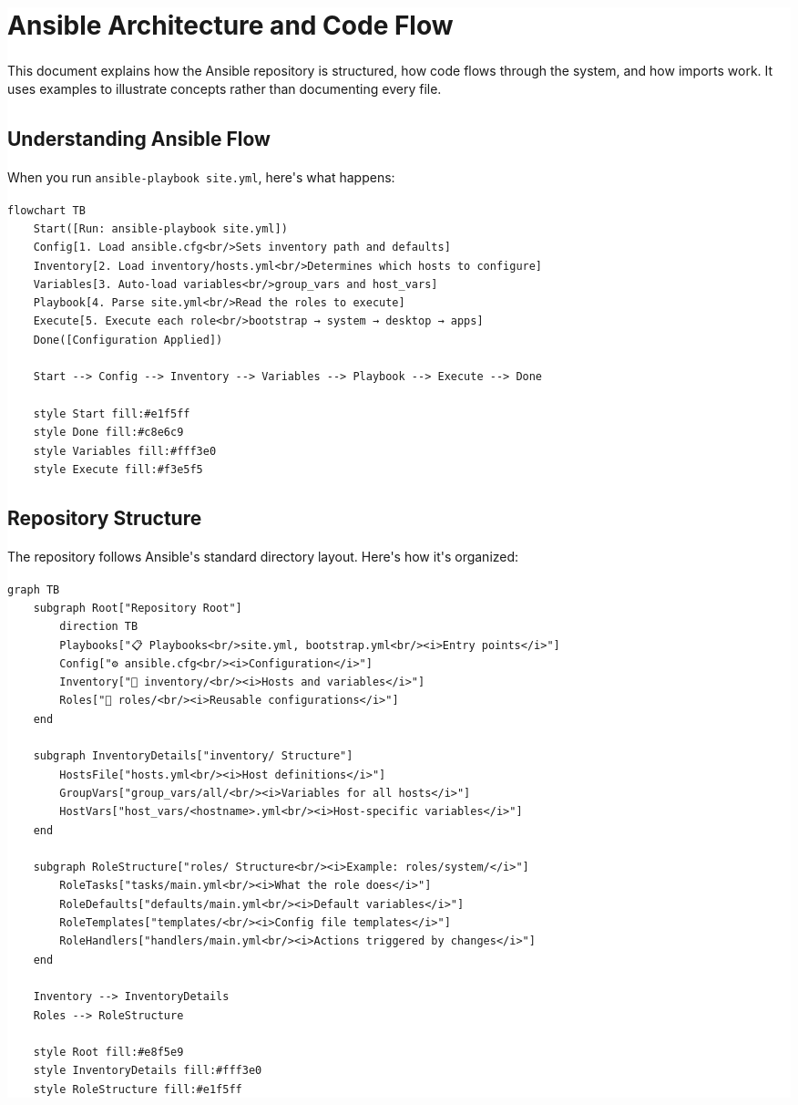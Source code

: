 # Ansible Architecture and Code Flow

This document explains how the Ansible repository is structured, how code flows through the system, and how imports work. It uses examples to illustrate concepts rather than documenting every file.

## Understanding Ansible Flow

When you run `ansible-playbook site.yml`, here's what happens:

```mermaid
flowchart TB
    Start([Run: ansible-playbook site.yml])
    Config[1. Load ansible.cfg<br/>Sets inventory path and defaults]
    Inventory[2. Load inventory/hosts.yml<br/>Determines which hosts to configure]
    Variables[3. Auto-load variables<br/>group_vars and host_vars]
    Playbook[4. Parse site.yml<br/>Read the roles to execute]
    Execute[5. Execute each role<br/>bootstrap → system → desktop → apps]
    Done([Configuration Applied])
    
    Start --> Config --> Inventory --> Variables --> Playbook --> Execute --> Done
    
    style Start fill:#e1f5ff
    style Done fill:#c8e6c9
    style Variables fill:#fff3e0
    style Execute fill:#f3e5f5
```

## Repository Structure

The repository follows Ansible's standard directory layout. Here's how it's organized:

```mermaid
graph TB
    subgraph Root["Repository Root"]
        direction TB
        Playbooks["📋 Playbooks<br/>site.yml, bootstrap.yml<br/><i>Entry points</i>"]
        Config["⚙️ ansible.cfg<br/><i>Configuration</i>"]
        Inventory["📁 inventory/<br/><i>Hosts and variables</i>"]
        Roles["📁 roles/<br/><i>Reusable configurations</i>"]
    end
    
    subgraph InventoryDetails["inventory/ Structure"]
        HostsFile["hosts.yml<br/><i>Host definitions</i>"]
        GroupVars["group_vars/all/<br/><i>Variables for all hosts</i>"]
        HostVars["host_vars/<hostname>.yml<br/><i>Host-specific variables</i>"]
    end
    
    subgraph RoleStructure["roles/ Structure<br/><i>Example: roles/system/</i>"]
        RoleTasks["tasks/main.yml<br/><i>What the role does</i>"]
        RoleDefaults["defaults/main.yml<br/><i>Default variables</i>"]
        RoleTemplates["templates/<br/><i>Config file templates</i>"]
        RoleHandlers["handlers/main.yml<br/><i>Actions triggered by changes</i>"]
    end
    
    Inventory --> InventoryDetails
    Roles --> RoleStructure
    
    style Root fill:#e8f5e9
    style InventoryDetails fill:#fff3e0
    style RoleStructure fill:#e1f5ff
```
